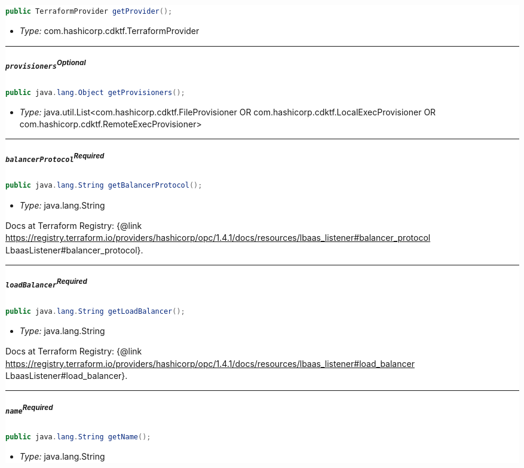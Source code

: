 ```java
public TerraformProvider getProvider();
```

- *Type:* com.hashicorp.cdktf.TerraformProvider

---

##### `provisioners`<sup>Optional</sup> <a name="provisioners" id="@cdktf/provider-opc.lbaasListener.LbaasListenerConfig.property.provisioners"></a>

```java
public java.lang.Object getProvisioners();
```

- *Type:* java.util.List<com.hashicorp.cdktf.FileProvisioner OR com.hashicorp.cdktf.LocalExecProvisioner OR com.hashicorp.cdktf.RemoteExecProvisioner>

---

##### `balancerProtocol`<sup>Required</sup> <a name="balancerProtocol" id="@cdktf/provider-opc.lbaasListener.LbaasListenerConfig.property.balancerProtocol"></a>

```java
public java.lang.String getBalancerProtocol();
```

- *Type:* java.lang.String

Docs at Terraform Registry: {@link https://registry.terraform.io/providers/hashicorp/opc/1.4.1/docs/resources/lbaas_listener#balancer_protocol LbaasListener#balancer_protocol}.

---

##### `loadBalancer`<sup>Required</sup> <a name="loadBalancer" id="@cdktf/provider-opc.lbaasListener.LbaasListenerConfig.property.loadBalancer"></a>

```java
public java.lang.String getLoadBalancer();
```

- *Type:* java.lang.String

Docs at Terraform Registry: {@link https://registry.terraform.io/providers/hashicorp/opc/1.4.1/docs/resources/lbaas_listener#load_balancer LbaasListener#load_balancer}.

---

##### `name`<sup>Required</sup> <a name="name" id="@cdktf/provider-opc.lbaasListener.LbaasListenerConfig.property.name"></a>

```java
public java.lang.String getName();
```

- *Type:* java.lang.String
